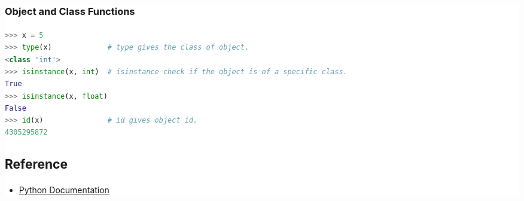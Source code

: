 ### Object and Class Functions

```python
>>> x = 5
>>> type(x)             # type gives the class of object.
<class 'int'>
>>> isinstance(x, int)  # isinstance check if the object is of a specific class.
True
>>> isinstance(x, float)
False
>>> id(x)               # id gives object id.
4305295872
```

## Reference

* [Python Documentation](https://docs.python.org/3/)


